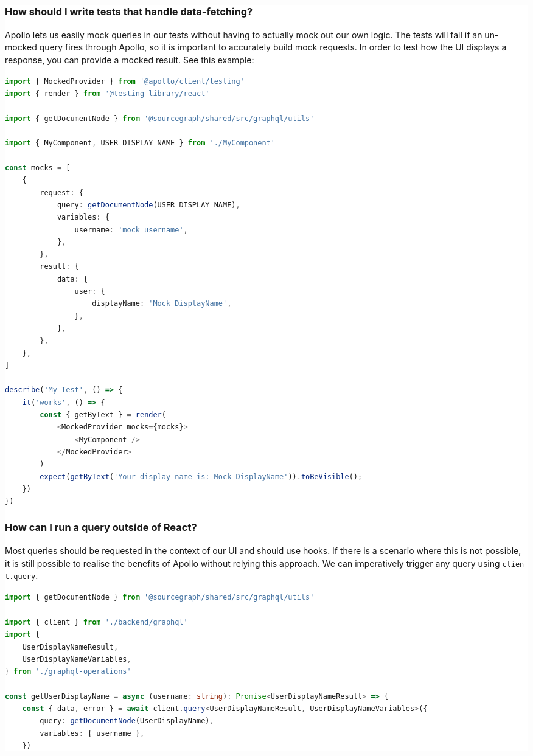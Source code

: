 ### How should I write tests that handle data-fetching?
Apollo lets us easily mock queries in our tests without having to actually mock out our own logic. The tests will fail if an un-mocked query fires through Apollo, so it is important to accurately build mock requests. In order to test how the UI displays a response, you can provide a mocked result. See this example:

```ts
import { MockedProvider } from '@apollo/client/testing'
import { render } from '@testing-library/react'

import { getDocumentNode } from '@sourcegraph/shared/src/graphql/utils'

import { MyComponent, USER_DISPLAY_NAME } from './MyComponent'

const mocks = [
    {
        request: {
            query: getDocumentNode(USER_DISPLAY_NAME),
            variables: {
                username: 'mock_username',
            },
        },
        result: {
            data: {
                user: {
                    displayName: 'Mock DisplayName',
                },
            },
        },
    },
]

describe('My Test', () => {
    it('works', () => {
        const { getByText } = render(
            <MockedProvider mocks={mocks}>
                <MyComponent />
            </MockedProvider>
        )
        expect(getByText('Your display name is: Mock DisplayName')).toBeVisible();
    })
})
```

### How can I run a query outside of React?
Most queries should be requested in the context of our UI and should use hooks. If there is a scenario where this is not possible, it is still possible to realise the benefits of Apollo without relying this approach. We can imperatively trigger any query using `client.query`.

```ts
import { getDocumentNode } from '@sourcegraph/shared/src/graphql/utils'

import { client } from './backend/graphql'
import {
    UserDisplayNameResult,
    UserDisplayNameVariables,
} from './graphql-operations'

const getUserDisplayName = async (username: string): Promise<UserDisplayNameResult> => {
    const { data, error } = await client.query<UserDisplayNameResult, UserDisplayNameVariables>({
        query: getDocumentNode(UserDisplayName),
        variables: { username },
    })

```